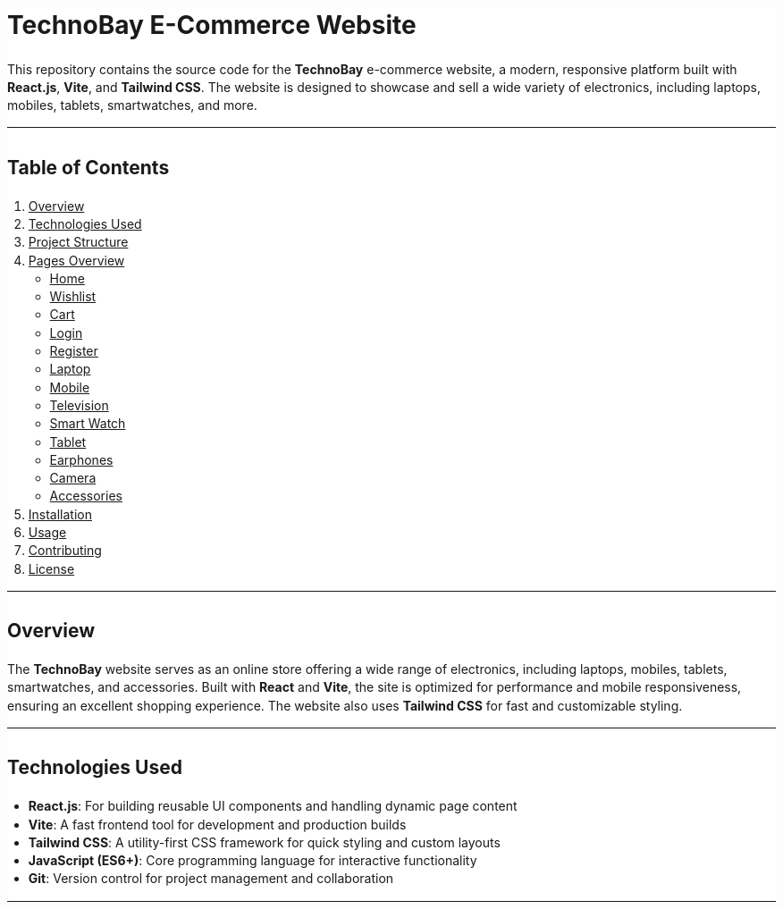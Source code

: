 # TechnoBay E-Commerce Website

This repository contains the source code for the **TechnoBay** e-commerce website, a modern, responsive platform built with **React.js**, **Vite**, and **Tailwind CSS**. The website is designed to showcase and sell a wide variety of electronics, including laptops, mobiles, tablets, smartwatches, and more.

---

## Table of Contents
1. [Overview](#overview)
2. [Technologies Used](#technologies-used)
3. [Project Structure](#project-structure)
4. [Pages Overview](#pages-overview)
   - [Home](#home)
   - [Wishlist](#wishlist)
   - [Cart](#cart)
   - [Login](#login)
   - [Register](#register)
   - [Laptop](#laptop)
   - [Mobile](#mobile)
   - [Television](#television)
   - [Smart Watch](#smart-watch)
   - [Tablet](#tablet)
   - [Earphones](#earphones)
   - [Camera](#camera)
   - [Accessories](#accessories)
5. [Installation](#installation)
6. [Usage](#usage)
7. [Contributing](#contributing)
8. [License](#license)

---

## Overview

The **TechnoBay** website serves as an online store offering a wide range of electronics, including laptops, mobiles, tablets, smartwatches, and accessories. Built with **React** and **Vite**, the site is optimized for performance and mobile responsiveness, ensuring an excellent shopping experience. The website also uses **Tailwind CSS** for fast and customizable styling.

---

## Technologies Used

- **React.js**: For building reusable UI components and handling dynamic page content
- **Vite**: A fast frontend tool for development and production builds
- **Tailwind CSS**: A utility-first CSS framework for quick styling and custom layouts
- **JavaScript (ES6+)**: Core programming language for interactive functionality
- **Git**: Version control for project management and collaboration

---